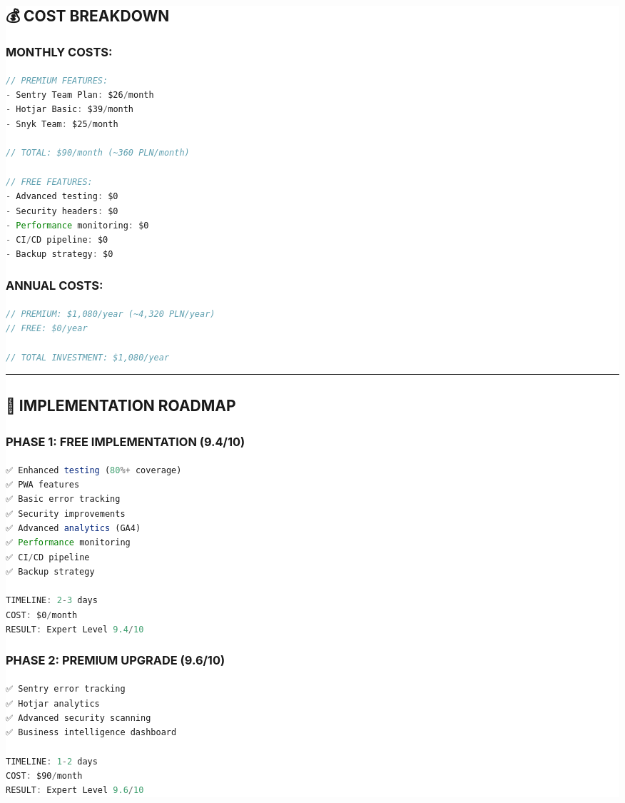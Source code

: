 
## 💰 **COST BREAKDOWN**

### **MONTHLY COSTS:**
```typescript
// PREMIUM FEATURES:
- Sentry Team Plan: $26/month
- Hotjar Basic: $39/month
- Snyk Team: $25/month

// TOTAL: $90/month (~360 PLN/month)

// FREE FEATURES:
- Advanced testing: $0
- Security headers: $0
- Performance monitoring: $0
- CI/CD pipeline: $0
- Backup strategy: $0
```

### **ANNUAL COSTS:**
```typescript
// PREMIUM: $1,080/year (~4,320 PLN/year)
// FREE: $0/year

// TOTAL INVESTMENT: $1,080/year
```

---

## 🎯 **IMPLEMENTATION ROADMAP**

### **PHASE 1: FREE IMPLEMENTATION (9.4/10)**
```typescript
✅ Enhanced testing (80%+ coverage)
✅ PWA features
✅ Basic error tracking
✅ Security improvements
✅ Advanced analytics (GA4)
✅ Performance monitoring
✅ CI/CD pipeline
✅ Backup strategy

TIMELINE: 2-3 days
COST: $0/month
RESULT: Expert Level 9.4/10
```

### **PHASE 2: PREMIUM UPGRADE (9.6/10)**
```typescript
✅ Sentry error tracking
✅ Hotjar analytics
✅ Advanced security scanning
✅ Business intelligence dashboard

TIMELINE: 1-2 days
COST: $90/month
RESULT: Expert Level 9.6/10
```
